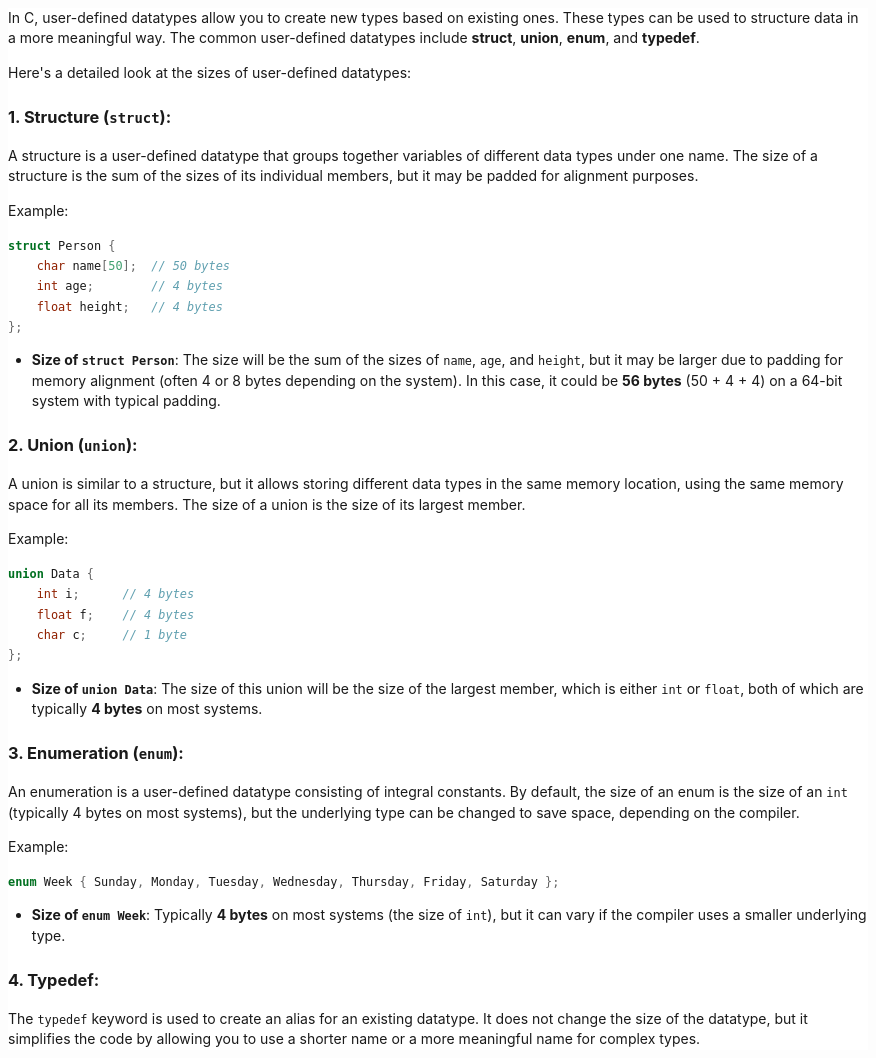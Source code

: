 
In C, user-defined datatypes allow you to create new types based on existing ones. These types can be used to structure data in a more meaningful way. The common user-defined datatypes include **struct**, **union**, **enum**, and **typedef**.

Here's a detailed look at the sizes of user-defined datatypes:

### 1. **Structure (`struct`)**:
A structure is a user-defined datatype that groups together variables of different data types under one name. The size of a structure is the sum of the sizes of its individual members, but it may be padded for alignment purposes.

Example:
```c
struct Person {
    char name[50];  // 50 bytes
    int age;        // 4 bytes
    float height;   // 4 bytes
};
```

- **Size of `struct Person`**: The size will be the sum of the sizes of `name`, `age`, and `height`, but it may be larger due to padding for memory alignment (often 4 or 8 bytes depending on the system). In this case, it could be **56 bytes** (50 + 4 + 4) on a 64-bit system with typical padding.

### 2. **Union (`union`)**:
A union is similar to a structure, but it allows storing different data types in the same memory location, using the same memory space for all its members. The size of a union is the size of its largest member.

Example:
```c
union Data {
    int i;      // 4 bytes
    float f;    // 4 bytes
    char c;     // 1 byte
};
```

- **Size of `union Data`**: The size of this union will be the size of the largest member, which is either `int` or `float`, both of which are typically **4 bytes** on most systems.

### 3. **Enumeration (`enum`)**:
An enumeration is a user-defined datatype consisting of integral constants. By default, the size of an enum is the size of an `int` (typically 4 bytes on most systems), but the underlying type can be changed to save space, depending on the compiler.

Example:
```c
enum Week { Sunday, Monday, Tuesday, Wednesday, Thursday, Friday, Saturday };
```

- **Size of `enum Week`**: Typically **4 bytes** on most systems (the size of `int`), but it can vary if the compiler uses a smaller underlying type.

### 4. **Typedef**:
The `typedef` keyword is used to create an alias for an existing datatype. It does not change the size of the datatype, but it simplifies the code by allowing you to use a shorter name or a more meaningful name for complex types.
